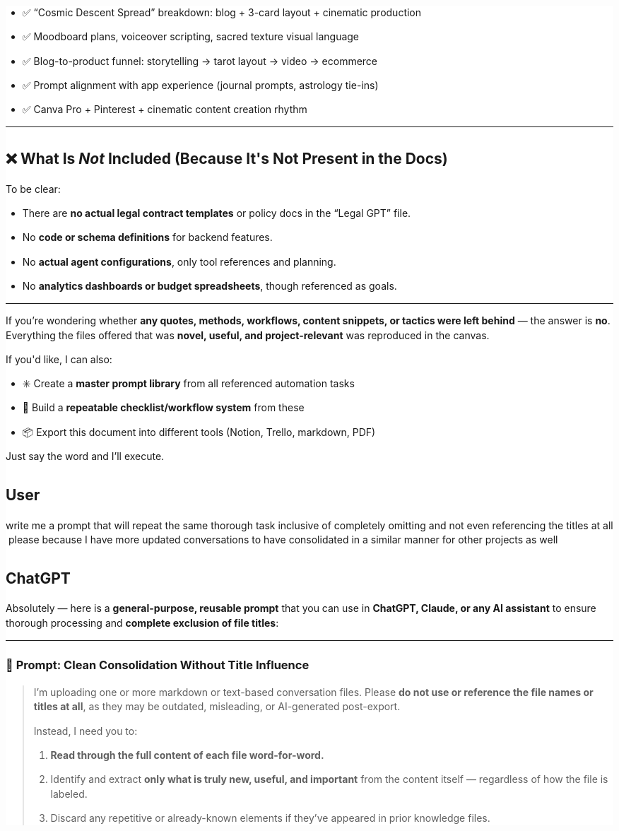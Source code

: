 *   ✅ “Cosmic Descent Spread” breakdown: blog + 3-card layout + cinematic production
    
*   ✅ Moodboard plans, voiceover scripting, sacred texture visual language
    
*   ✅ Blog-to-product funnel: storytelling → tarot layout → video → ecommerce
    
*   ✅ Prompt alignment with app experience (journal prompts, astrology tie-ins)
    
*   ✅ Canva Pro + Pinterest + cinematic content creation rhythm
    

* * *

❌ What Is _Not_ Included (Because It's Not Present in the Docs)
---------------------------------------------------------------

To be clear:

*   There are **no actual legal contract templates** or policy docs in the “Legal GPT” file.
    
*   No **code or schema definitions** for backend features.
    
*   No **actual agent configurations**, only tool references and planning.
    
*   No **analytics dashboards or budget spreadsheets**, though referenced as goals.
    

* * *

If you’re wondering whether **any quotes, methods, workflows, content snippets, or tactics were left behind** — the answer is **no**. Everything the files offered that was **novel, useful, and project-relevant** was reproduced in the canvas.

If you'd like, I can also:

*   ✳️ Create a **master prompt library** from all referenced automation tasks
    
*   🔁 Build a **repeatable checklist/workflow system** from these
    
*   📦 Export this document into different tools (Notion, Trello, markdown, PDF)
    

Just say the word and I’ll execute.

## User
write me a prompt that will repeat the same thorough task inclusive of completely omitting and not even referencing the titles at all please because I have more updated conversations to have consolidated in a similar manner for other projects as well

## ChatGPT
Absolutely — here is a **general-purpose, reusable prompt** that you can use in **ChatGPT, Claude, or any AI assistant** to ensure thorough processing and **complete exclusion of file titles**:

* * *

### 🧠 **Prompt: Clean Consolidation Without Title Influence**

> I’m uploading one or more markdown or text-based conversation files. Please **do not use or reference the file names or titles at all**, as they may be outdated, misleading, or AI-generated post-export.
> 
> Instead, I need you to:
> 
> 1.  **Read through the full content of each file word-for-word.**
>     
> 2.  Identify and extract **only what is truly new, useful, and important** from the content itself — regardless of how the file is labeled.
>     
> 3.  Discard any repetitive or already-known elements if they’ve appeared in prior knowledge files.
>     